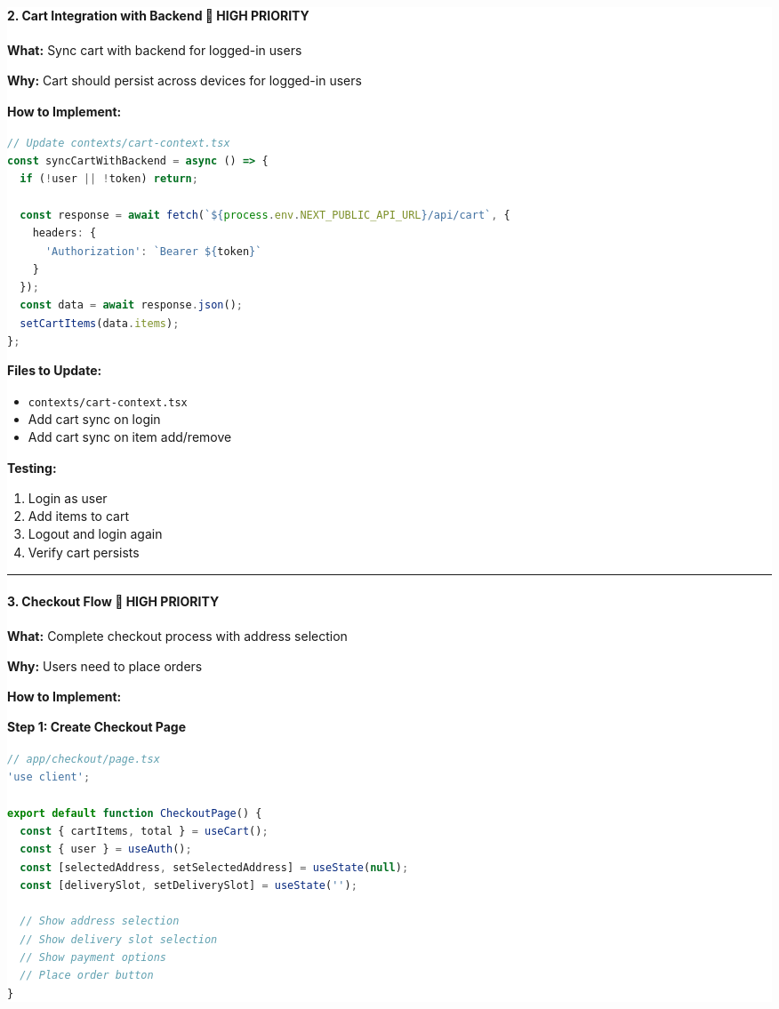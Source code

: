 #### 2. **Cart Integration with Backend** 🔴 HIGH PRIORITY
**What:** Sync cart with backend for logged-in users

**Why:** Cart should persist across devices for logged-in users

**How to Implement:**
```typescript
// Update contexts/cart-context.tsx
const syncCartWithBackend = async () => {
  if (!user || !token) return;
  
  const response = await fetch(`${process.env.NEXT_PUBLIC_API_URL}/api/cart`, {
    headers: {
      'Authorization': `Bearer ${token}`
    }
  });
  const data = await response.json();
  setCartItems(data.items);
};
```

**Files to Update:**
- `contexts/cart-context.tsx`
- Add cart sync on login
- Add cart sync on item add/remove

**Testing:**
1. Login as user
2. Add items to cart
3. Logout and login again
4. Verify cart persists

---

#### 3. **Checkout Flow** 🔴 HIGH PRIORITY
**What:** Complete checkout process with address selection

**Why:** Users need to place orders

**How to Implement:**

**Step 1: Create Checkout Page**
```typescript
// app/checkout/page.tsx
'use client';

export default function CheckoutPage() {
  const { cartItems, total } = useCart();
  const { user } = useAuth();
  const [selectedAddress, setSelectedAddress] = useState(null);
  const [deliverySlot, setDeliverySlot] = useState('');
  
  // Show address selection
  // Show delivery slot selection
  // Show payment options
  // Place order button
}
```
